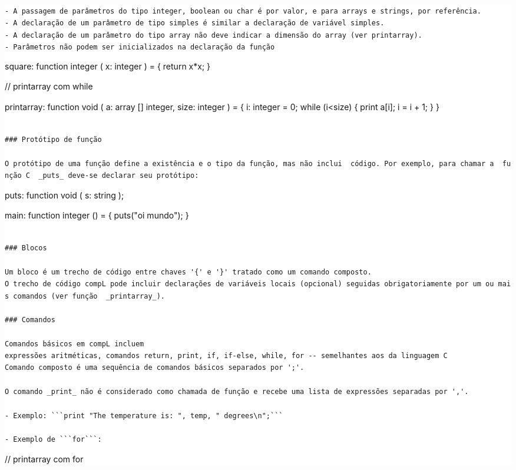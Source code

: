 ```
- A passagem de parâmetros do tipo integer, boolean ou char é por valor, e para arrays e strings, por referência.
- A declaração de um parâmetro de tipo simples é similar a declaração de variável simples.
- A declaração de um parâmetro do tipo array não deve indicar a dimensão do array (ver printarray).
- Parâmetros não podem ser inicializados na declaração da função

```
square: function integer ( x: integer ) = {
    return x*x;
}

```

```
// printarray com while

printarray: function void
 ( a: array [] integer, size: integer ) = {
    i: integer = 0;
    while (i<size) {
        print a[i]; i = i + 1;
    }
} 

```

### Protótipo de função

O protótipo de uma função define a existência e o tipo da função, mas não inclui  código. Por exemplo, para chamar a  função C  _puts_ deve-se declarar seu protótipo:

```
puts: function void ( s: string );

main: function integer () = { 
  puts("oi mundo"); 
}
```

### Blocos

Um bloco é um trecho de código entre chaves '{' e '}' tratado como um comando composto.
O trecho de código compL pode incluir declarações de variáveis locais (opcional) seguidas obrigatoriamente por um ou mais comandos (ver função  _printarray_).

### Comandos

Comandos básicos em compL incluem
expressões aritméticas, comandos return, print, if, if-else, while, for -- semelhantes aos da linguagem C
Comando composto é uma sequência de comandos básicos separados por ';'.

O comando _print_ não é considerado como chamada de função e recebe uma lista de expressões separadas por ','.

- Exemplo: ```print "The temperature is: ", temp, " degrees\n";```

- Exemplo de ```for```:

```
// printarray com for
